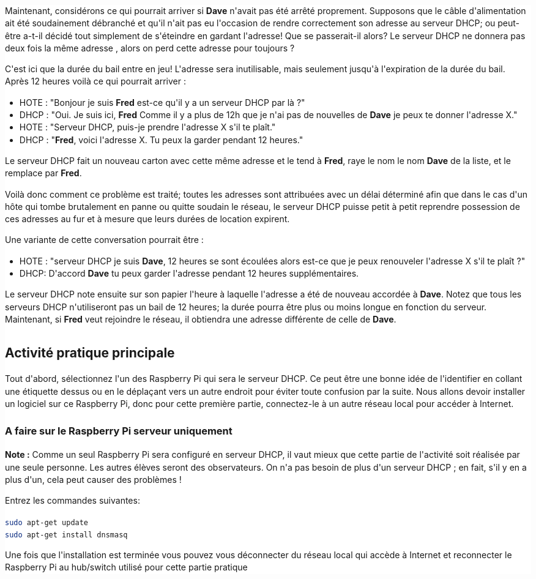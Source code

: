 Maintenant, considérons ce qui pourrait arriver si **Dave** n'avait pas été arrêté proprement. Supposons que le câble d'alimentation ait été soudainement débranché et qu'il n'ait pas eu l'occasion de rendre correctement son adresse au serveur DHCP; ou peut-être a-t-il décidé tout simplement de s'éteindre en gardant l'adresse! Que se passerait-il alors? Le serveur DHCP ne donnera pas deux fois la même adresse , alors on perd cette adresse pour toujours ?

C'est ici que la durée du bail entre en jeu! L'adresse sera inutilisable, mais seulement jusqu'à l'expiration de la durée du bail. Après 12 heures voilà ce qui pourrait arriver :
- HOTE : "Bonjour je suis **Fred** est-ce qu'il y a un serveur DHCP par là ?"
- DHCP : "Oui. Je suis ici, **Fred** Comme il y a plus de 12h que je n'ai pas de nouvelles de **Dave** je peux te donner l'adresse X."
- HOTE : "Serveur DHCP, puis-je prendre l'adresse X s'il te plaît."
- DHCP : "**Fred**, voici l'adresse X. Tu peux la garder pendant 12 heures."

Le serveur DHCP fait un nouveau carton avec cette même adresse et le tend à **Fred**, raye le nom le nom **Dave**  de la liste, et le remplace par **Fred**.

Voilà donc comment ce problème est traité; toutes les adresses sont attribuées avec un délai déterminé afin que dans le cas d'un hôte qui tombe brutalement en panne ou quitte soudain le réseau, le serveur DHCP puisse petit à petit reprendre possession de ces adresses au fur et à mesure que leurs durées de location expirent.

Une variante de cette conversation pourrait être :

- HOTE : "serveur DHCP je suis **Dave**, 12 heures se sont écoulées alors est-ce que je peux renouveler l'adresse X s'il te plaît ?"
- DHCP: D'accord **Dave** tu peux garder l'adresse pendant 12 heures supplémentaires.

Le serveur DHCP note ensuite sur son papier l'heure à laquelle l'adresse a été de nouveau accordée à **Dave**. Notez que tous les serveurs DHCP n'utiliseront pas un bail de 12 heures; la durée pourra être plus ou moins longue en fonction du serveur. Maintenant, si **Fred** veut rejoindre le réseau, il obtiendra une adresse différente de celle de **Dave**.

## Activité pratique principale

Tout d'abord, sélectionnez l'un des Raspberry Pi qui sera le serveur DHCP. Ce peut être une bonne idée de l'identifier en collant une étiquette dessus ou en le déplaçant vers un autre endroit pour éviter toute confusion par la suite. Nous allons devoir installer un logiciel sur ce Raspberry Pi, donc pour cette première partie, connectez-le à un autre réseau local pour accéder à Internet.

### A faire sur le Raspberry Pi serveur uniquement

**Note :** Comme un seul Raspberry Pi sera configuré en serveur DHCP, il vaut mieux que cette partie de l'activité soit réalisée par une seule personne. Les autres élèves seront des observateurs. On n'a pas besoin de plus d'un serveur DHCP ; en fait, s'il y en a plus d'un, cela peut causer des problèmes !

Entrez les commandes suivantes:

```bash
sudo apt-get update
sudo apt-get install dnsmasq
```

Une fois que l'installation est terminée vous pouvez vous déconnecter du réseau local qui accède à Internet et reconnecter le Raspberry Pi au hub/switch utilisé pour cette partie pratique
